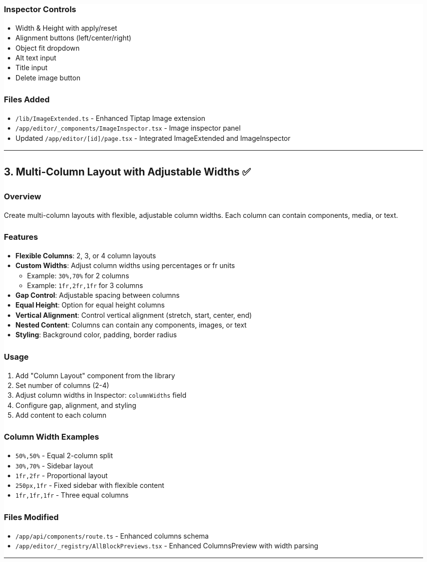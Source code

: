 ### Inspector Controls
- Width & Height with apply/reset
- Alignment buttons (left/center/right)
- Object fit dropdown
- Alt text input
- Title input
- Delete image button

### Files Added
- `/lib/ImageExtended.ts` - Enhanced Tiptap Image extension
- `/app/editor/_components/ImageInspector.tsx` - Image inspector panel
- Updated `/app/editor/[id]/page.tsx` - Integrated ImageExtended and ImageInspector

---

## 3. Multi-Column Layout with Adjustable Widths ✅

### Overview
Create multi-column layouts with flexible, adjustable column widths. Each column can contain components, media, or text.

### Features
- **Flexible Columns**: 2, 3, or 4 column layouts
- **Custom Widths**: Adjust column widths using percentages or fr units
  - Example: `30%,70%` for 2 columns
  - Example: `1fr,2fr,1fr` for 3 columns
- **Gap Control**: Adjustable spacing between columns
- **Equal Height**: Option for equal height columns
- **Vertical Alignment**: Control vertical alignment (stretch, start, center, end)
- **Nested Content**: Columns can contain any components, images, or text
- **Styling**: Background color, padding, border radius

### Usage
1. Add "Column Layout" component from the library
2. Set number of columns (2-4)
3. Adjust column widths in Inspector: `columnWidths` field
4. Configure gap, alignment, and styling
5. Add content to each column

### Column Width Examples
- `50%,50%` - Equal 2-column split
- `30%,70%` - Sidebar layout
- `1fr,2fr` - Proportional layout
- `250px,1fr` - Fixed sidebar with flexible content
- `1fr,1fr,1fr` - Three equal columns

### Files Modified
- `/app/api/components/route.ts` - Enhanced columns schema
- `/app/editor/_registry/AllBlockPreviews.tsx` - Enhanced ColumnsPreview with width parsing

---